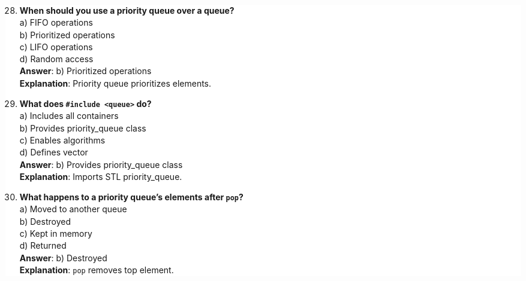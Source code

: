 28. **When should you use a priority queue over a queue?**  
    a) FIFO operations  
    b) Prioritized operations  
    c) LIFO operations  
    d) Random access  
    **Answer**: b) Prioritized operations  
    **Explanation**: Priority queue prioritizes elements.

29. **What does `#include <queue>` do?**  
    a) Includes all containers  
    b) Provides priority_queue class  
    c) Enables algorithms  
    d) Defines vector  
    **Answer**: b) Provides priority_queue class  
    **Explanation**: Imports STL priority_queue.

30. **What happens to a priority queue’s elements after `pop`?**  
    a) Moved to another queue  
    b) Destroyed  
    c) Kept in memory  
    d) Returned  
    **Answer**: b) Destroyed  
    **Explanation**: `pop` removes top element.